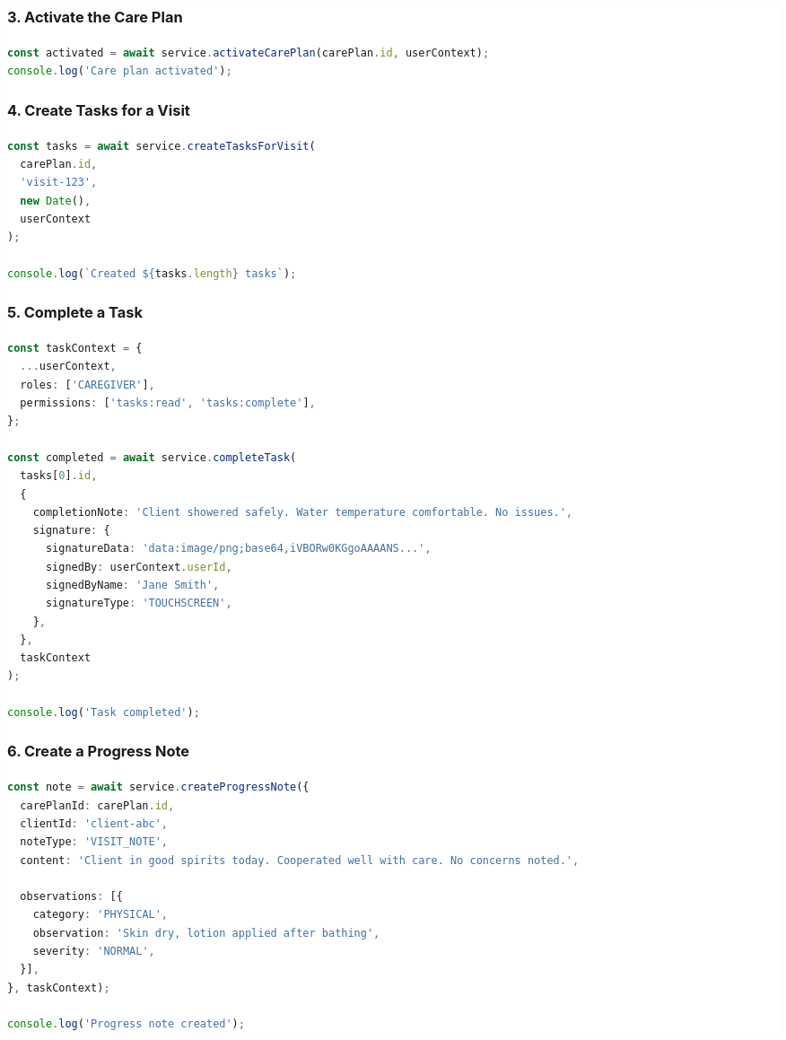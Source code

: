### 3. Activate the Care Plan

```typescript
const activated = await service.activateCarePlan(carePlan.id, userContext);
console.log('Care plan activated');
```

### 4. Create Tasks for a Visit

```typescript
const tasks = await service.createTasksForVisit(
  carePlan.id,
  'visit-123',
  new Date(),
  userContext
);

console.log(`Created ${tasks.length} tasks`);
```

### 5. Complete a Task

```typescript
const taskContext = {
  ...userContext,
  roles: ['CAREGIVER'],
  permissions: ['tasks:read', 'tasks:complete'],
};

const completed = await service.completeTask(
  tasks[0].id,
  {
    completionNote: 'Client showered safely. Water temperature comfortable. No issues.',
    signature: {
      signatureData: 'data:image/png;base64,iVBORw0KGgoAAAANS...',
      signedBy: userContext.userId,
      signedByName: 'Jane Smith',
      signatureType: 'TOUCHSCREEN',
    },
  },
  taskContext
);

console.log('Task completed');
```

### 6. Create a Progress Note

```typescript
const note = await service.createProgressNote({
  carePlanId: carePlan.id,
  clientId: 'client-abc',
  noteType: 'VISIT_NOTE',
  content: 'Client in good spirits today. Cooperated well with care. No concerns noted.',
  
  observations: [{
    category: 'PHYSICAL',
    observation: 'Skin dry, lotion applied after bathing',
    severity: 'NORMAL',
  }],
}, taskContext);

console.log('Progress note created');
```
